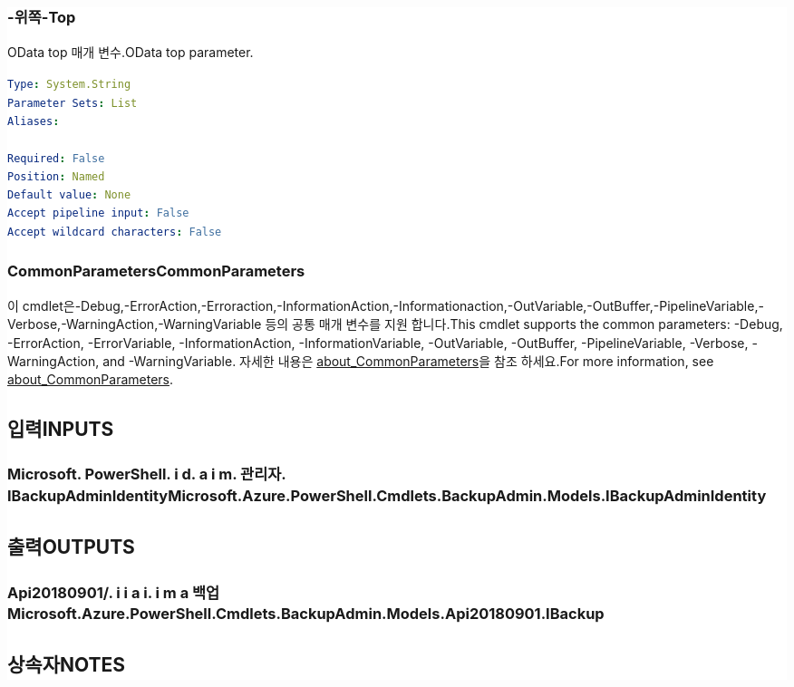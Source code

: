 ### <span data-ttu-id="c27c9-131">-위쪽</span><span class="sxs-lookup"><span data-stu-id="c27c9-131">-Top</span></span>
<span data-ttu-id="c27c9-132">OData top 매개 변수.</span><span class="sxs-lookup"><span data-stu-id="c27c9-132">OData top parameter.</span></span>

```yaml
Type: System.String
Parameter Sets: List
Aliases:

Required: False
Position: Named
Default value: None
Accept pipeline input: False
Accept wildcard characters: False

```

### <span data-ttu-id="c27c9-133">CommonParameters</span><span class="sxs-lookup"><span data-stu-id="c27c9-133">CommonParameters</span></span>
<span data-ttu-id="c27c9-134">이 cmdlet은-Debug,-ErrorAction,-Erroraction,-InformationAction,-Informationaction,-OutVariable,-OutBuffer,-PipelineVariable,-Verbose,-WarningAction,-WarningVariable 등의 공통 매개 변수를 지원 합니다.</span><span class="sxs-lookup"><span data-stu-id="c27c9-134">This cmdlet supports the common parameters: -Debug, -ErrorAction, -ErrorVariable, -InformationAction, -InformationVariable, -OutVariable, -OutBuffer, -PipelineVariable, -Verbose, -WarningAction, and -WarningVariable.</span></span> <span data-ttu-id="c27c9-135">자세한 내용은 [about_CommonParameters](http://go.microsoft.com/fwlink/?LinkID=113216)을 참조 하세요.</span><span class="sxs-lookup"><span data-stu-id="c27c9-135">For more information, see [about_CommonParameters](http://go.microsoft.com/fwlink/?LinkID=113216).</span></span>

## <span data-ttu-id="c27c9-136">입력</span><span class="sxs-lookup"><span data-stu-id="c27c9-136">INPUTS</span></span>

### <span data-ttu-id="c27c9-137">Microsoft. PowerShell. i d. a i m. 관리자. IBackupAdminIdentity</span><span class="sxs-lookup"><span data-stu-id="c27c9-137">Microsoft.Azure.PowerShell.Cmdlets.BackupAdmin.Models.IBackupAdminIdentity</span></span>

## <span data-ttu-id="c27c9-138">출력</span><span class="sxs-lookup"><span data-stu-id="c27c9-138">OUTPUTS</span></span>

### <span data-ttu-id="c27c9-139">Api20180901/. i i a i. i m a 백업</span><span class="sxs-lookup"><span data-stu-id="c27c9-139">Microsoft.Azure.PowerShell.Cmdlets.BackupAdmin.Models.Api20180901.IBackup</span></span>



## <span data-ttu-id="c27c9-140">상속자</span><span class="sxs-lookup"><span data-stu-id="c27c9-140">NOTES</span></span>
